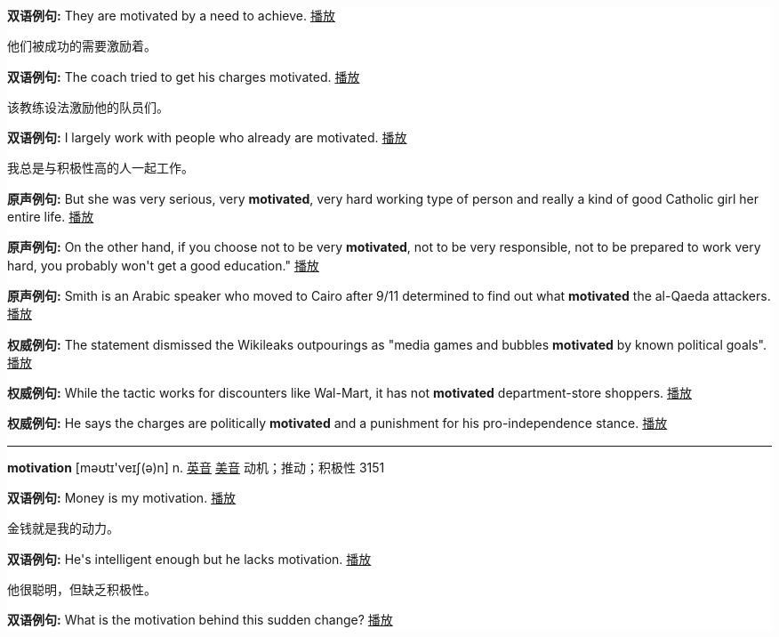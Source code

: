 
**双语例句:** They are motivated by a need to achieve. [播放](https://dict.youdao.com/dictvoice?audio=They+are+motivated+by+a+need+to+achieve.&le=eng&le=eng&type=2)

他们被成功的需要激励着。 

**双语例句:** The coach tried to get his charges motivated. [播放](https://dict.youdao.com/dictvoice?audio=The+coach+tried+to+get+his+charges+motivated.&le=eng&le=eng&type=2)

该教练设法激励他的队员们。 

**双语例句:** I largely work with people who already are motivated. [播放](https://dict.youdao.com/dictvoice?audio=I+largely+work+with+people+who+already+are+motivated.&le=eng&le=eng&type=2)

我总是与积极性高的人一起工作。 

**原声例句:** But she was very serious, very **motivated**, very hard working type of person and really a kind of good Catholic girl her entire life. [播放](https://dict.youdao.com/pureaudio?docid=2010350483689439554)

**原声例句:** On the other hand, if you choose not to be very **motivated**, not to be very responsible, not to be prepared to work very hard, you probably won't get a good education.\" [播放](https://dict.youdao.com/pureaudio?docid=7464370266194474105)

**原声例句:** Smith is an Arabic speaker who moved to Cairo after 9/11 determined to find out what **motivated** the al-Qaeda attackers. [播放](https://dict.youdao.com/pureaudio?docid=6320529261700254409)

**权威例句:** The statement dismissed the Wikileaks outpourings as \"media games and bubbles **motivated** by known political goals\".  [播放](https://dict.youdao.com/dictvoice?audio=The+statement+dismissed+the+Wikileaks+outpourings+as+%22media+games+and+bubbles+motivated+by+known+political+goals%22.+&le=eng&type=2)

**权威例句:** While the tactic works for discounters like Wal-Mart, it has not **motivated** department-store shoppers.  [播放](https://dict.youdao.com/dictvoice?audio=While+the+tactic+works+for+discounters+like+Wal-Mart%2C+it+has+not+motivated+department-store+shoppers.+&le=eng&type=2)

**权威例句:** He says the charges are politically **motivated** and a punishment for his pro-independence stance.  [播放](https://dict.youdao.com/dictvoice?audio=He+says+the+charges+are+politically+motivated+and+a+punishment+for+his+pro-independence+stance.+&le=eng&type=2)



***

**motivation**  \[məʊtɪ'veɪʃ(ə)n] n.  [英音](https://dict.youdao.com/dictvoice?audio=motivation\&type=1)  [美音](https://dict.youdao.com/dictvoice?audio=motivation\&type=2) 动机；推动；积极性 3151



**双语例句:** Money is my motivation. [播放](https://dict.youdao.com/dictvoice?audio=Money+is+my+motivation.&le=eng&le=eng&type=2)

金钱就是我的动力。 

**双语例句:** He's intelligent enough but he lacks motivation. [播放](https://dict.youdao.com/dictvoice?audio=He%27s+intelligent+enough+but+he+lacks+motivation.&le=eng&le=eng&type=2)

他很聪明，但缺乏积极性。 

**双语例句:** What is the motivation behind this sudden change? [播放](https://dict.youdao.com/dictvoice?audio=What+is+the+motivation+behind+this+sudden+change%3F&le=eng&le=eng&type=2)
